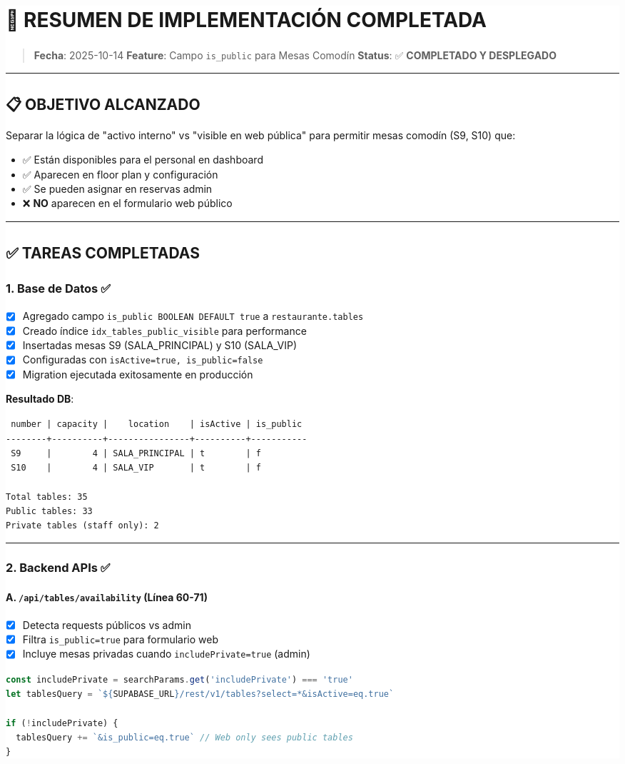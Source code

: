 # 🎉 RESUMEN DE IMPLEMENTACIÓN COMPLETADA

> **Fecha**: 2025-10-14
> **Feature**: Campo `is_public` para Mesas Comodín
> **Status**: ✅ **COMPLETADO Y DESPLEGADO**

---

## 📋 OBJETIVO ALCANZADO

Separar la lógica de "activo interno" vs "visible en web pública" para permitir mesas comodín (S9, S10) que:
- ✅ Están disponibles para el personal en dashboard
- ✅ Aparecen en floor plan y configuración
- ✅ Se pueden asignar en reservas admin
- ❌ **NO** aparecen en el formulario web público

---

## ✅ TAREAS COMPLETADAS

### 1. **Base de Datos** ✅
- [x] Agregado campo `is_public BOOLEAN DEFAULT true` a `restaurante.tables`
- [x] Creado índice `idx_tables_public_visible` para performance
- [x] Insertadas mesas S9 (SALA_PRINCIPAL) y S10 (SALA_VIP)
- [x] Configuradas con `isActive=true, is_public=false`
- [x] Migration ejecutada exitosamente en producción

**Resultado DB**:
```
 number | capacity |    location    | isActive | is_public
--------+----------+----------------+----------+-----------
 S9     |        4 | SALA_PRINCIPAL | t        | f
 S10    |        4 | SALA_VIP       | t        | f

Total tables: 35
Public tables: 33
Private tables (staff only): 2
```

---

### 2. **Backend APIs** ✅

#### **A. `/api/tables/availability`** (Línea 60-71)
- [x] Detecta requests públicos vs admin
- [x] Filtra `is_public=true` para formulario web
- [x] Incluye mesas privadas cuando `includePrivate=true` (admin)

```typescript
const includePrivate = searchParams.get('includePrivate') === 'true'
let tablesQuery = `${SUPABASE_URL}/rest/v1/tables?select=*&isActive=eq.true`

if (!includePrivate) {
  tablesQuery += `&is_public=eq.true` // Web only sees public tables
}
```
